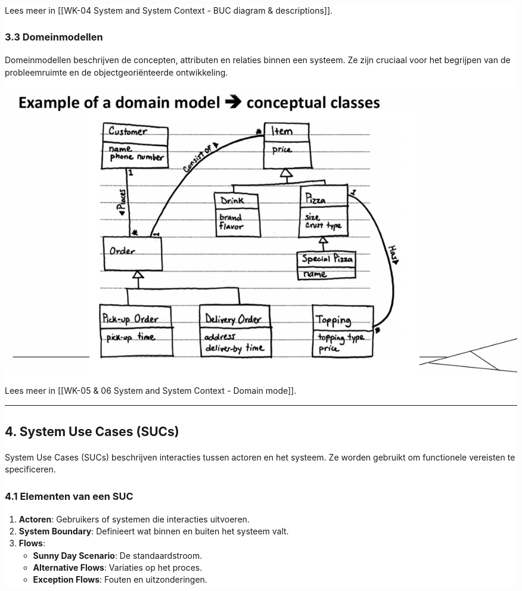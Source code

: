 Lees meer in [[WK-04 System and System Context - BUC diagram & descriptions]].

### 3.3 Domeinmodellen

Domeinmodellen beschrijven de concepten, attributen en relaties binnen een systeem. Ze zijn cruciaal voor het begrijpen van de probleemruimte en de objectgeoriënteerde ontwikkeling.

![Domeinmodel Voorbeeld](Software%20Analyse/images/DomainModelExample.png)

Lees meer in [[WK-05 & 06 System and System Context - Domain mode]].

---

## 4. System Use Cases (SUCs)

System Use Cases (SUCs) beschrijven interacties tussen actoren en het systeem. Ze worden gebruikt om functionele vereisten te specificeren.

### 4.1 Elementen van een SUC

1. **Actoren**: Gebruikers of systemen die interacties uitvoeren.
2. **System Boundary**: Definieert wat binnen en buiten het systeem valt.
3. **Flows**:
    - **Sunny Day Scenario**: De standaardstroom.
    - **Alternative Flows**: Variaties op het proces.
    - **Exception Flows**: Fouten en uitzonderingen.
